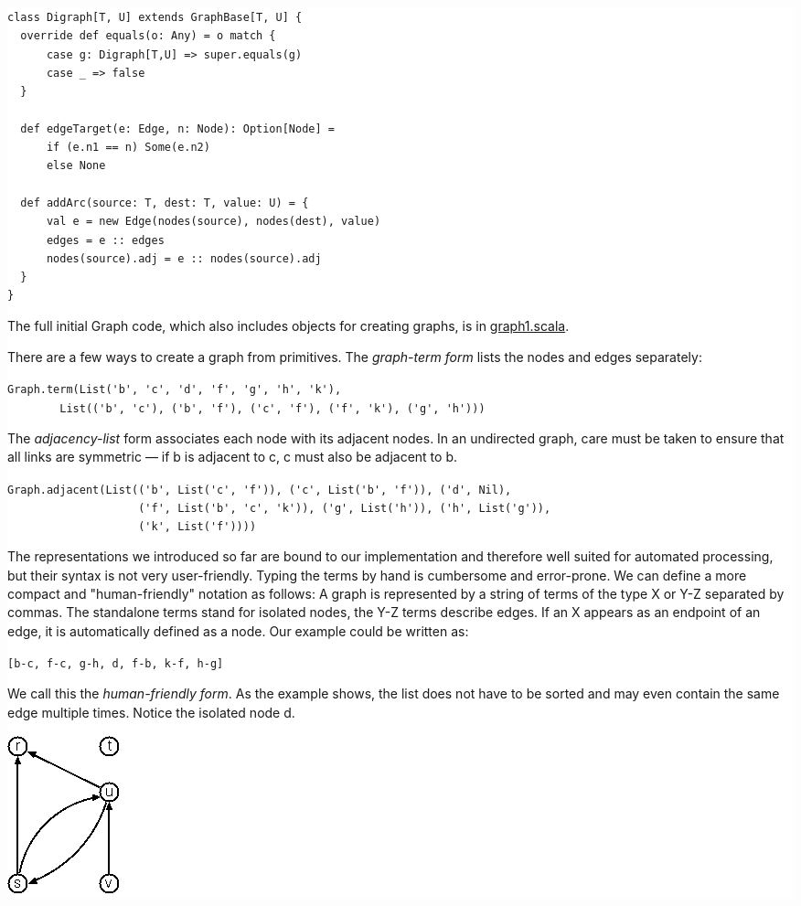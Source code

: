     class Digraph[T, U] extends GraphBase[T, U] {
      override def equals(o: Any) = o match {
          case g: Digraph[T,U] => super.equals(g)
          case _ => false
      }

      def edgeTarget(e: Edge, n: Node): Option[Node] =
          if (e.n1 == n) Some(e.n2)
          else None

      def addArc(source: T, dest: T, value: U) = {
          val e = new Edge(nodes(source), nodes(dest), value)
          edges = e :: edges
          nodes(source).adj = e :: nodes(source).adj
      }
    }

The full initial Graph code, which also includes objects for creating graphs,
is in [graph1.scala][graph1].

[graph1]: http://aperiodic.net/phil/scala/s-99/graph1.scala

There are a few ways to create a graph from primitives. The <em>graph-term
form</em> lists the nodes and edges separately:

    Graph.term(List('b', 'c', 'd', 'f', 'g', 'h', 'k'),
            List(('b', 'c'), ('b', 'f'), ('c', 'f'), ('f', 'k'), ('g', 'h')))

The <em>adjacency-list</em> form associates each node with its adjacent nodes.
In an undirected graph, care must be taken to ensure that all links are
symmetric — if b is adjacent to c, c must also be adjacent to b.

    Graph.adjacent(List(('b', List('c', 'f')), ('c', List('b', 'f')), ('d', Nil),
                        ('f', List('b', 'c', 'k')), ('g', List('h')), ('h', List('g')),
                        ('k', List('f'))))

The representations we introduced so far are bound to our implementation and
therefore well suited for automated processing, but their syntax is not very
user-friendly. Typing the terms by hand is cumbersome and error-prone. We can
define a more compact and "human-friendly" notation as follows: A graph is
represented by a string of terms of the type X or Y-Z separated by commas. The
standalone terms stand for isolated nodes, the Y-Z terms describe edges. If an
X appears as an endpoint of an edge, it is automatically defined as a node. Our
example could be written as:

    [b-c, f-c, g-h, d, f-b, k-f, h-g]

We call this the <em>human-friendly form</em>. As the example shows, the list
does not have to be sorted and may even contain the same edge multiple times.
Notice the isolated node d.

![](imgs/p78b.png)


[pgold]: http://aperiodic.net/phil/scala/s-99/
[scalatest]: http://www.scalatest.org/user_guide/writing_your_first_test
[scalatestdocs]: http://www.scalatest.org/user_guide/using_assertions
[tree1]: http://aperiodic.net/phil/scala/s-99/tree1.scala
[gentest]: https://www.siggraph.org/education/materials/HyperVis/concepts/gen_test.htm
[p94-table]: http://aperiodic.net/phil/scala/s-99/p94.txt
[p94-java]: https://prof.ti.bfh.ch/hew1/informatik3/prolog/p-99/GraphLayout/index.html
[p99d1]: http://aperiodic.net/phil/scala/s-99/p99a.dat
[p99d2]: http://aperiodic.net/phil/scala/s-99/p99b.dat
[p99d3]: http://aperiodic.net/phil/scala/s-99/p99d.dat
[p99d4]: http://aperiodic.net/phil/scala/s-99/p99c.dat